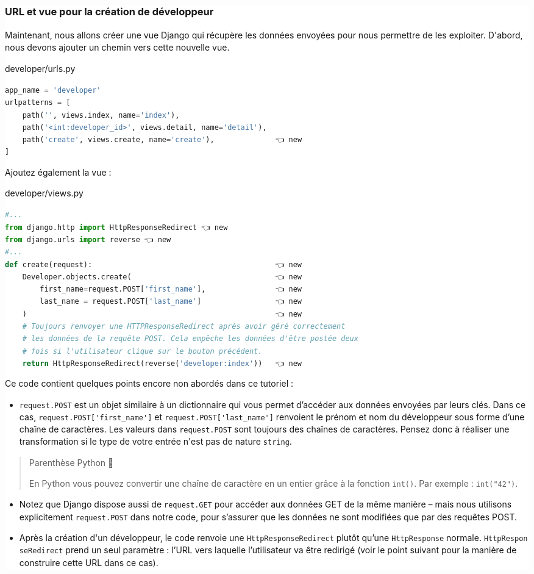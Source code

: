 ### URL et vue pour la création de développeur

Maintenant, nous allons créer une vue Django qui récupère les données envoyées pour nous permettre de les exploiter. D'abord, nous devons ajouter un chemin vers cette nouvelle vue.

<div class="path">developer/urls.py</div>

``` python
app_name = 'developer'
urlpatterns = [
    path('', views.index, name='index'),
    path('<int:developer_id>', views.detail, name='detail'),
    path('create', views.create, name='create'),              👈 new
]
```

Ajoutez également la vue :

<div class="path">developer/views.py</div>

``` python
#...
from django.http import HttpResponseRedirect 👈 new
from django.urls import reverse 👈 new
#...
def create(request):                                          👈 new
    Developer.objects.create(                                 👈 new
        first_name=request.POST['first_name'],                👈 new
        last_name = request.POST['last_name']                 👈 new
    )                                                         👈 new
    # Toujours renvoyer une HTTPResponseRedirect après avoir géré correctement
    # les données de la requête POST. Cela empêche les données d'être postée deux
    # fois si l'utilisateur clique sur le bouton précédent.
    return HttpResponseRedirect(reverse('developer:index'))   👈 new
```

Ce code contient quelques points encore non abordés dans ce tutoriel :

* `request.POST` est un objet similaire à un dictionnaire qui vous permet d’accéder aux données envoyées par leurs clés. Dans ce cas, `request.POST['first_name']` et `request.POST['last_name']` renvoient le prénom et nom du développeur sous forme d’une chaîne de caractères. Les valeurs dans `request.POST` sont toujours des chaînes de caractères. Pensez donc à réaliser une transformation si le type de votre entrée n'est pas de nature `string`.

> Parenthèse Python 🐍
> 
> En Python vous pouvez convertir une chaîne de caractère en un entier grâce à la fonction `int()`. Par exemple : `int("42")`.

* Notez que Django dispose aussi de `request.GET` pour accéder aux données GET de la même manière – mais nous utilisons explicitement `request.POST` dans notre code, pour s’assurer que les données ne sont modifiées que par des requêtes POST.

* Après la création d'un développeur, le code renvoie une `HttpResponseRedirect` plutôt qu’une `HttpResponse` normale. `HttpResponseRedirect` prend un seul paramètre : l’URL vers laquelle l’utilisateur va être redirigé (voir le point suivant pour la manière de construire cette URL dans ce cas).
